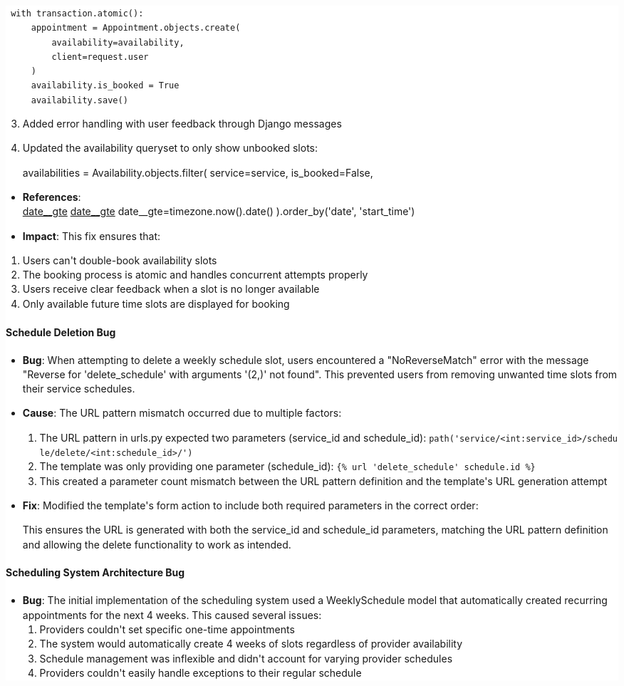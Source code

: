      with transaction.atomic():
         appointment = Appointment.objects.create(
             availability=availability,
             client=request.user
         )
         availability.is_booked = True
         availability.save()
     
  3. Added error handling with user feedback through Django messages
  4. Updated the availability queryset to only show unbooked slots:
     
     availabilities = Availability.objects.filter(
         service=service,
         is_booked=False,
- **References**:         
         [date__gte](https://forum.djangoproject.com/t/timezone-warning-from-date-filtering-via-the-orm/11776)
         [date__gte](https://www.w3schools.com/django/ref_lookups_gte.php)
         date__gte=timezone.now().date()
     ).order_by('date', 'start_time')
     
- **Impact**: 
This fix ensures that:
1. Users can't double-book availability slots
2. The booking process is atomic and handles concurrent attempts properly
3. Users receive clear feedback when a slot is no longer available
4. Only available future time slots are displayed for booking

#### Schedule Deletion Bug

- **Bug**: When attempting to delete a weekly schedule slot, users encountered a "NoReverseMatch" error with the message "Reverse for 'delete_schedule' with arguments '(2,)' not found". This prevented users from removing unwanted time slots from their service schedules.

- **Cause**: The URL pattern mismatch occurred due to multiple factors:
  1. The URL pattern in urls.py expected two parameters (service_id and schedule_id): 
     `path('service/<int:service_id>/schedule/delete/<int:schedule_id>/')`
  2. The template was only providing one parameter (schedule_id):
     `{% url 'delete_schedule' schedule.id %}`
  3. This created a parameter count mismatch between the URL pattern definition and the template's URL generation attempt

- **Fix**: Modified the template's form action to include both required parameters in the correct order:
  
  <form method="POST" action="{% url 'delete_schedule' service.id schedule.id %}"
        class="d-inline" onsubmit="return confirm('Delete this time slot?');">
  
  This ensures the URL is generated with both the service_id and schedule_id parameters, matching the URL pattern definition and allowing the delete functionality to work as intended.

#### Scheduling System Architecture Bug

- **Bug**: The initial implementation of the scheduling system used a WeeklySchedule model that automatically created recurring appointments for the next 4 weeks. This caused several issues:
  1. Providers couldn't set specific one-time appointments
  2. The system would automatically create 4 weeks of slots regardless of provider availability
  3. Schedule management was inflexible and didn't account for varying provider schedules
  4. Providers couldn't easily handle exceptions to their regular schedule
